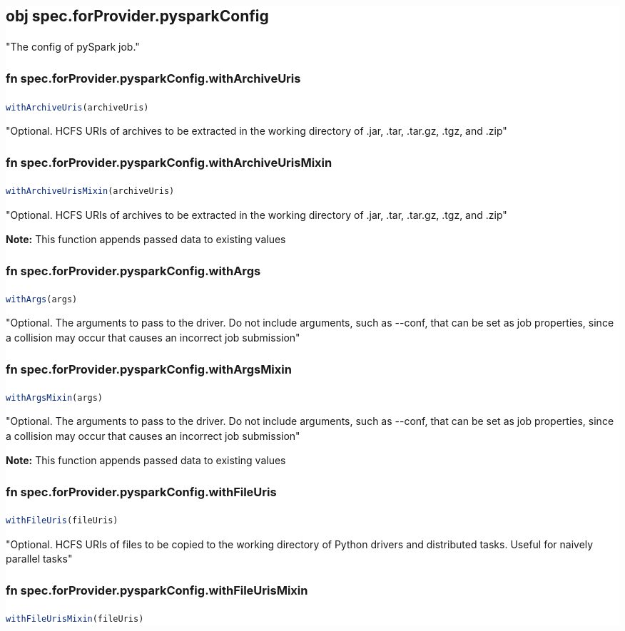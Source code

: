 ## obj spec.forProvider.pysparkConfig

"The config of pySpark job."

### fn spec.forProvider.pysparkConfig.withArchiveUris

```ts
withArchiveUris(archiveUris)
```

"Optional. HCFS URIs of archives to be extracted in the working directory of .jar, .tar, .tar.gz, .tgz, and .zip"

### fn spec.forProvider.pysparkConfig.withArchiveUrisMixin

```ts
withArchiveUrisMixin(archiveUris)
```

"Optional. HCFS URIs of archives to be extracted in the working directory of .jar, .tar, .tar.gz, .tgz, and .zip"

**Note:** This function appends passed data to existing values

### fn spec.forProvider.pysparkConfig.withArgs

```ts
withArgs(args)
```

"Optional. The arguments to pass to the driver. Do not include arguments, such as --conf, that can be set as job properties, since a collision may occur that causes an incorrect job submission"

### fn spec.forProvider.pysparkConfig.withArgsMixin

```ts
withArgsMixin(args)
```

"Optional. The arguments to pass to the driver. Do not include arguments, such as --conf, that can be set as job properties, since a collision may occur that causes an incorrect job submission"

**Note:** This function appends passed data to existing values

### fn spec.forProvider.pysparkConfig.withFileUris

```ts
withFileUris(fileUris)
```

"Optional. HCFS URIs of files to be copied to the working directory of Python drivers and distributed tasks. Useful for naively parallel tasks"

### fn spec.forProvider.pysparkConfig.withFileUrisMixin

```ts
withFileUrisMixin(fileUris)
```
